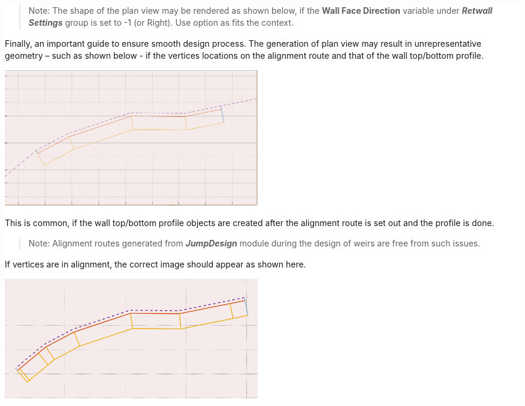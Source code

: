 > Note: The shape of the plan view may be rendered as shown below, if the
**Wall Face Direction** variable under ***Retwall Settings*** group is
set to -1 (or Right). Use option as fits the context.

Finally, an important guide to ensure smooth design process. The generation of plan view may result in unrepresentative geometry – such as shown below - if the vertices locations on the alignment route and that of the wall top/bottom profile.

<img src="./media/image13.png"
style="width:4.39868in;height:2.34835in" />

This is common, if the wall top/bottom profile objects are created after the alignment route is set out and the profile is done.

> Note: Alignment routes generated from ***JumpDesign*** module during the design of weirs are free from such issues.

If vertices are in alignment, the correct image should appear as shown here.

<img src="./media/image4.png"
style="width:4.39583in;height:2.07283in" />
